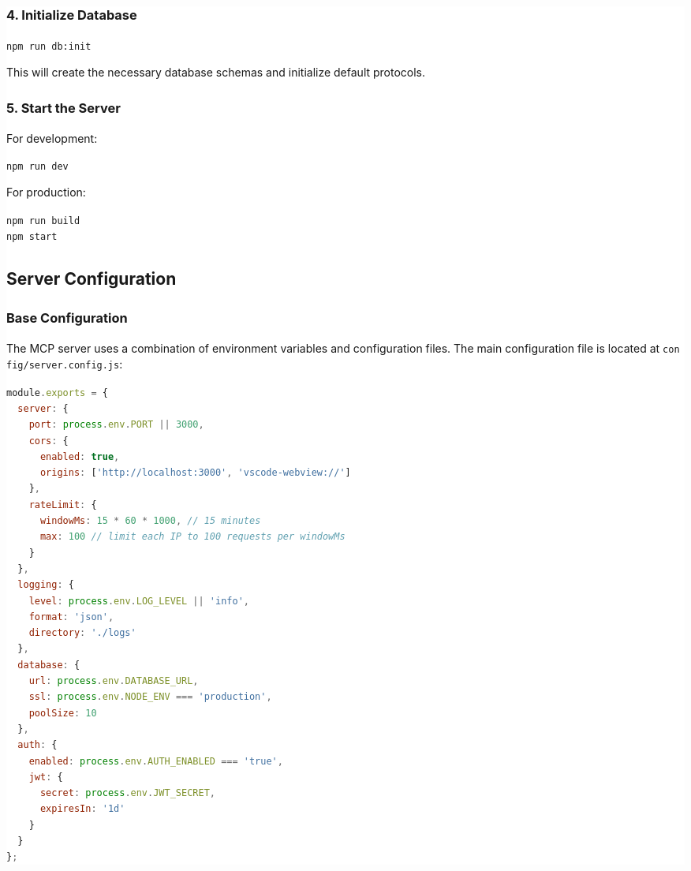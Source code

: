 ### 4. Initialize Database

```bash
npm run db:init
```

This will create the necessary database schemas and initialize default protocols.

### 5. Start the Server

For development:

```bash
npm run dev
```

For production:

```bash
npm run build
npm start
```

## Server Configuration

### Base Configuration

The MCP server uses a combination of environment variables and configuration files. The main configuration file is located at `config/server.config.js`:

```javascript
module.exports = {
  server: {
    port: process.env.PORT || 3000,
    cors: {
      enabled: true,
      origins: ['http://localhost:3000', 'vscode-webview://']
    },
    rateLimit: {
      windowMs: 15 * 60 * 1000, // 15 minutes
      max: 100 // limit each IP to 100 requests per windowMs
    }
  },
  logging: {
    level: process.env.LOG_LEVEL || 'info',
    format: 'json',
    directory: './logs'
  },
  database: {
    url: process.env.DATABASE_URL,
    ssl: process.env.NODE_ENV === 'production',
    poolSize: 10
  },
  auth: {
    enabled: process.env.AUTH_ENABLED === 'true',
    jwt: {
      secret: process.env.JWT_SECRET,
      expiresIn: '1d'
    }
  }
};
```
